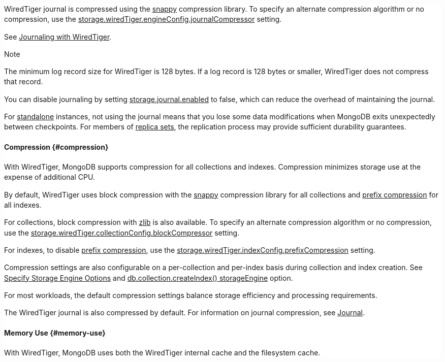WiredTiger journal is compressed using the [snappy](https://docs.mongodb.com/manual/core/journaling/#journal-process) compression library. To specify an alternate compression algorithm or no compression, use the [storage.wiredTiger.engineConfig.journalCompressor](https://docs.mongodb.com/manual/reference/configuration-options/#storage.wiredTiger.engineConfig.journalCompressor) setting.

See [Journaling with WiredTiger](https://docs.mongodb.com/manual/core/journaling/#journaling-wiredtiger).

>[!NOTE]
>
>The minimum log record size for WiredTiger is 128 bytes. If a log record is 128 bytes or smaller, WiredTiger does not compress that record.
>
>You can disable journaling by setting [storage.journal.enabled](https://docs.mongodb.com/manual/reference/configuration-options/#storage.journal.enabled) to false, which can reduce the overhead of maintaining the journal.
>
>For [standalone](https://docs.mongodb.com/manual/reference/glossary/#term-standalone) instances, not using the journal means that you lose some data modifications when MongoDB exits unexpectedly between checkpoints. For members of [replica sets](https://docs.mongodb.com/manual/reference/glossary/#term-replica-set), the replication process may provide sufficient durability guarantees.

#### Compression {#compression}

With WiredTiger, MongoDB supports compression for all collections and indexes. Compression minimizes storage use at the expense of additional CPU.

By default, WiredTiger uses block compression with the [snappy](https://docs.mongodb.com/manual/reference/glossary/#term-snappy) compression library for all collections and [prefix compression](https://docs.mongodb.com/manual/reference/glossary/#term-prefix-compression) for all indexes.

For collections, block compression with [zlib](https://docs.mongodb.com/manual/reference/glossary/#term-zlib) is also available. To specify an alternate compression algorithm or no compression, use the [storage.wiredTiger.collectionConfig.blockCompressor](https://docs.mongodb.com/manual/reference/glossary/#term-zlib) setting.

For indexes, to disable [prefix compression](https://docs.mongodb.com/manual/reference/glossary/#term-prefix-compression), use the [storage.wiredTiger.indexConfig.prefixCompression](https://docs.mongodb.com/manual/reference/configuration-options/#storage.wiredTiger.indexConfig.prefixCompression) setting.

Compression settings are also configurable on a per-collection and per-index basis during collection and index creation. See [Specify Storage Engine Options](https://docs.mongodb.com/manual/reference/method/db.createCollection/#create-collection-storage-engine-options) and [db.collection.createIndex() storageEngine](https://docs.mongodb.com/manual/reference/method/db.collection.createIndex/#createindex-options) option.

For most workloads, the default compression settings balance storage efficiency and processing requirements.

The WiredTiger journal is also compressed by default. For information on journal compression, see [Journal](https://docs.mongodb.com/manual/core/wiredtiger/#storage-wiredtiger-journal).

#### Memory Use {#memory-use}

With WiredTiger, MongoDB uses both the WiredTiger internal cache and the filesystem cache.
